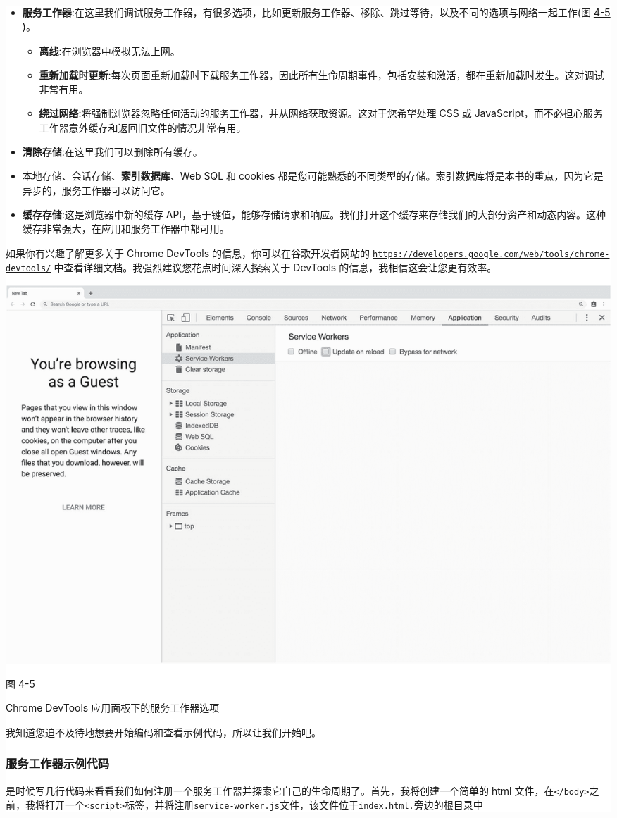 *   **服务工作器**:在这里我们调试服务工作器，有很多选项，比如更新服务工作器、移除、跳过等待，以及不同的选项与网络一起工作(图 [4-5](#Fig5) )。
    *   **离线**:在浏览器中模拟无法上网。

    *   **重新加载时更新**:每次页面重新加载时下载服务工作器，因此所有生命周期事件，包括安装和激活，都在重新加载时发生。这对调试非常有用。

    *   **绕过网络**:将强制浏览器忽略任何活动的服务工作器，并从网络获取资源。这对于您希望处理 CSS 或 JavaScript，而不必担心服务工作器意外缓存和返回旧文件的情况非常有用。

*   **清除存储**:在这里我们可以删除所有缓存。

*   本地存储、会话存储、**索引数据库**、Web SQL 和 cookies 都是您可能熟悉的不同类型的存储。索引数据库将是本书的重点，因为它是异步的，服务工作器可以访问它。

*   **缓存存储**:这是浏览器中新的缓存 API，基于键值，能够存储请求和响应。我们打开这个缓存来存储我们的大部分资产和动态内容。这种缓存非常强大，在应用和服务工作器中都可用。

如果你有兴趣了解更多关于 Chrome DevTools 的信息，你可以在谷歌开发者网站的 [`https://developers.google.com/web/tools/chrome-devtools/`](https://developers.google.com/web/tools/chrome-devtools/) 中查看详细文档。我强烈建议您花点时间深入探索关于 DevTools 的信息，我相信这会让您更有效率。

![img/470914_1_En_4_Fig5_HTML.jpg](img/470914_1_En_4_Fig5_HTML.jpg)

图 4-5

Chrome DevTools 应用面板下的服务工作器选项

我知道您迫不及待地想要开始编码和查看示例代码，所以让我们开始吧。

### 服务工作器示例代码

是时候写几行代码来看看我们如何注册一个服务工作器并探索它自己的生命周期了。首先，我将创建一个简单的 html 文件，在`</body>`之前，我将打开一个`<script>`标签，并将注册`service-worker.js`文件，该文件位于`index.html.`旁边的根目录中
